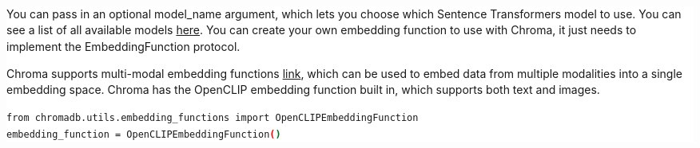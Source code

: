```bash
```
You can pass in an optional model_name argument, which lets you choose which Sentence Transformers model to use. You can see a list of all available models [here](https://www.sbert.net/docs/pretrained_models.html). You can create your own embedding function to use with Chroma, it just needs to implement the EmbeddingFunction protocol.

Chroma supports multi-modal embedding functions [link](https://docs.trychroma.com/guides/multimodal), which can be used to embed data from multiple modalities into a single embedding space. Chroma has the OpenCLIP embedding function built in, which supports both text and images.
```bash
from chromadb.utils.embedding_functions import OpenCLIPEmbeddingFunction
embedding_function = OpenCLIPEmbeddingFunction()

```
